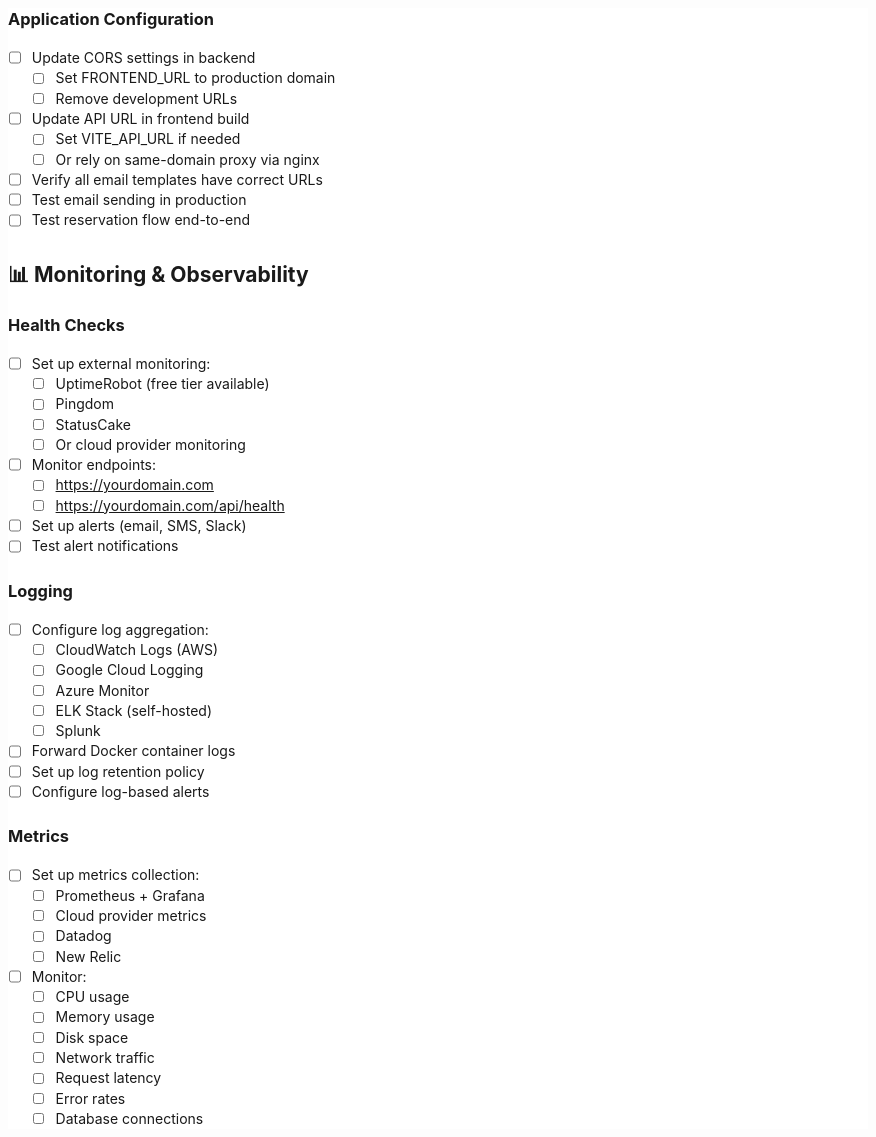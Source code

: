 ### Application Configuration
- [ ] Update CORS settings in backend
  - [ ] Set FRONTEND_URL to production domain
  - [ ] Remove development URLs
- [ ] Update API URL in frontend build
  - [ ] Set VITE_API_URL if needed
  - [ ] Or rely on same-domain proxy via nginx
- [ ] Verify all email templates have correct URLs
- [ ] Test email sending in production
- [ ] Test reservation flow end-to-end

## 📊 Monitoring & Observability

### Health Checks
- [ ] Set up external monitoring:
  - [ ] UptimeRobot (free tier available)
  - [ ] Pingdom
  - [ ] StatusCake
  - [ ] Or cloud provider monitoring
- [ ] Monitor endpoints:
  - [ ] https://yourdomain.com
  - [ ] https://yourdomain.com/api/health
- [ ] Set up alerts (email, SMS, Slack)
- [ ] Test alert notifications

### Logging
- [ ] Configure log aggregation:
  - [ ] CloudWatch Logs (AWS)
  - [ ] Google Cloud Logging
  - [ ] Azure Monitor
  - [ ] ELK Stack (self-hosted)
  - [ ] Splunk
- [ ] Forward Docker container logs
- [ ] Set up log retention policy
- [ ] Configure log-based alerts

### Metrics
- [ ] Set up metrics collection:
  - [ ] Prometheus + Grafana
  - [ ] Cloud provider metrics
  - [ ] Datadog
  - [ ] New Relic
- [ ] Monitor:
  - [ ] CPU usage
  - [ ] Memory usage
  - [ ] Disk space
  - [ ] Network traffic
  - [ ] Request latency
  - [ ] Error rates
  - [ ] Database connections
